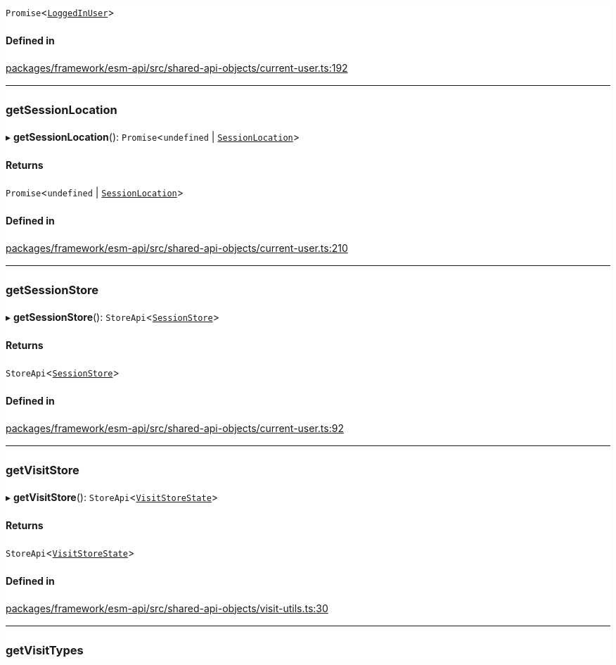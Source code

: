 `Promise`<[`LoggedInUser`](interfaces/LoggedInUser.md)\>

#### Defined in

[packages/framework/esm-api/src/shared-api-objects/current-user.ts:192](https://github.com/openmrs/openmrs-esm-core/blob/main/packages/framework/esm-api/src/shared-api-objects/current-user.ts#L192)

___

### getSessionLocation

▸ **getSessionLocation**(): `Promise`<`undefined` \| [`SessionLocation`](interfaces/SessionLocation.md)\>

#### Returns

`Promise`<`undefined` \| [`SessionLocation`](interfaces/SessionLocation.md)\>

#### Defined in

[packages/framework/esm-api/src/shared-api-objects/current-user.ts:210](https://github.com/openmrs/openmrs-esm-core/blob/main/packages/framework/esm-api/src/shared-api-objects/current-user.ts#L210)

___

### getSessionStore

▸ **getSessionStore**(): `StoreApi`<[`SessionStore`](API.md#sessionstore)\>

#### Returns

`StoreApi`<[`SessionStore`](API.md#sessionstore)\>

#### Defined in

[packages/framework/esm-api/src/shared-api-objects/current-user.ts:92](https://github.com/openmrs/openmrs-esm-core/blob/main/packages/framework/esm-api/src/shared-api-objects/current-user.ts#L92)

___

### getVisitStore

▸ **getVisitStore**(): `StoreApi`<[`VisitStoreState`](interfaces/VisitStoreState.md)\>

#### Returns

`StoreApi`<[`VisitStoreState`](interfaces/VisitStoreState.md)\>

#### Defined in

[packages/framework/esm-api/src/shared-api-objects/visit-utils.ts:30](https://github.com/openmrs/openmrs-esm-core/blob/main/packages/framework/esm-api/src/shared-api-objects/visit-utils.ts#L30)

___

### getVisitTypes
